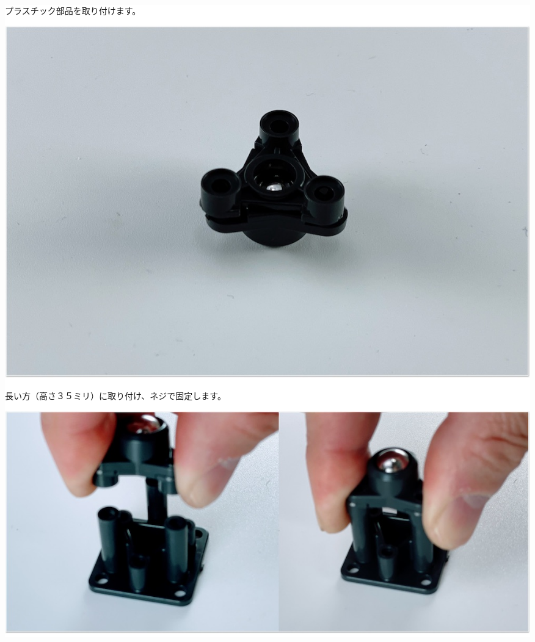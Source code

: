 
プラスチック部品を取り付けます。

![](./../img/caster004.jpg)

長い方（高さ３５ミリ）に取り付け、ネジで固定します。

![](./../img/caster006.jpg)
